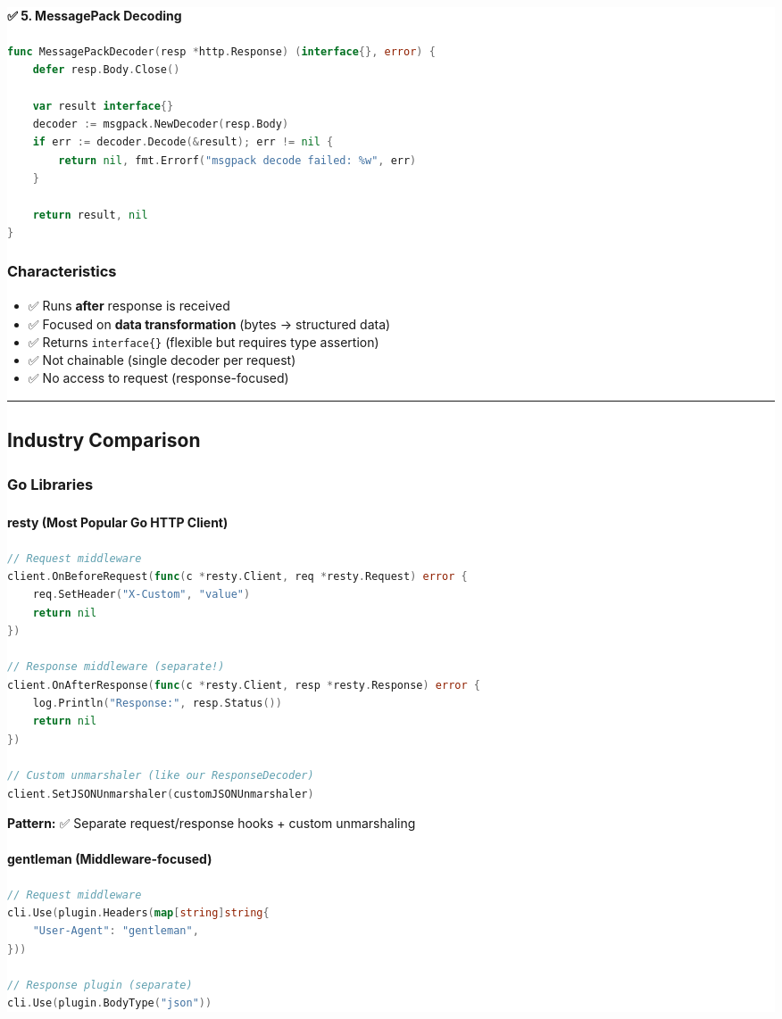 #### ✅ 5. MessagePack Decoding
```go
func MessagePackDecoder(resp *http.Response) (interface{}, error) {
    defer resp.Body.Close()

    var result interface{}
    decoder := msgpack.NewDecoder(resp.Body)
    if err := decoder.Decode(&result); err != nil {
        return nil, fmt.Errorf("msgpack decode failed: %w", err)
    }

    return result, nil
}
```

### Characteristics
- ✅ Runs **after** response is received
- ✅ Focused on **data transformation** (bytes → structured data)
- ✅ Returns `interface{}` (flexible but requires type assertion)
- ✅ Not chainable (single decoder per request)
- ✅ No access to request (response-focused)

---

## Industry Comparison

### Go Libraries

#### resty (Most Popular Go HTTP Client)
```go
// Request middleware
client.OnBeforeRequest(func(c *resty.Client, req *resty.Request) error {
    req.SetHeader("X-Custom", "value")
    return nil
})

// Response middleware (separate!)
client.OnAfterResponse(func(c *resty.Client, resp *resty.Response) error {
    log.Println("Response:", resp.Status())
    return nil
})

// Custom unmarshaler (like our ResponseDecoder)
client.SetJSONUnmarshaler(customJSONUnmarshaler)
```

**Pattern:** ✅ Separate request/response hooks + custom unmarshaling

#### gentleman (Middleware-focused)
```go
// Request middleware
cli.Use(plugin.Headers(map[string]string{
    "User-Agent": "gentleman",
}))

// Response plugin (separate)
cli.Use(plugin.BodyType("json"))
```
